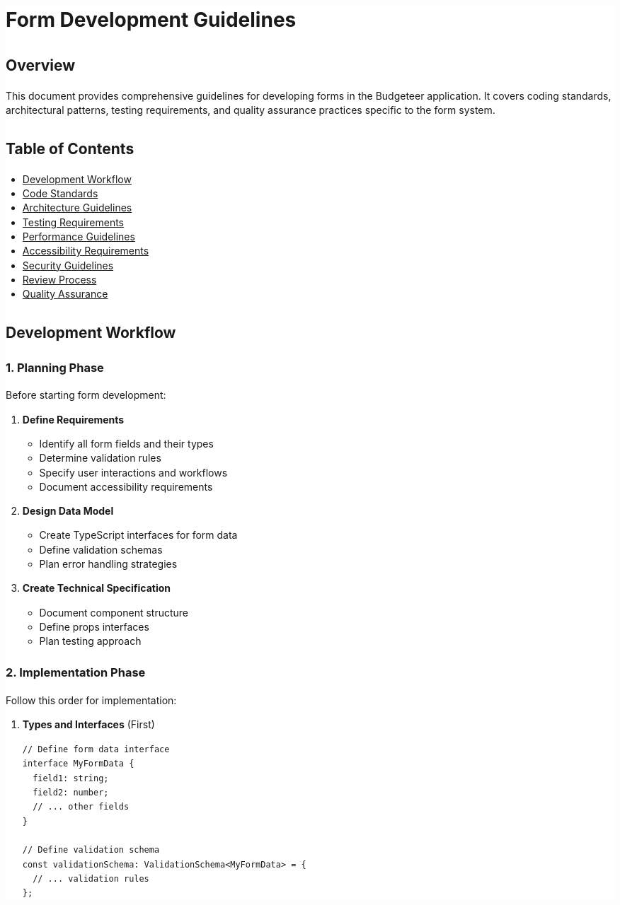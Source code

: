 # Form Development Guidelines

## Overview

This document provides comprehensive guidelines for developing forms in the Budgeteer application. It covers coding standards, architectural patterns, testing requirements, and quality assurance practices specific to the form system.

## Table of Contents

- [Development Workflow](#development-workflow)
- [Code Standards](#code-standards)
- [Architecture Guidelines](#architecture-guidelines)
- [Testing Requirements](#testing-requirements)
- [Performance Guidelines](#performance-guidelines)
- [Accessibility Requirements](#accessibility-requirements)
- [Security Guidelines](#security-guidelines)
- [Review Process](#review-process)
- [Quality Assurance](#quality-assurance)

## Development Workflow

### 1. Planning Phase

Before starting form development:

1. **Define Requirements**
   - Identify all form fields and their types
   - Determine validation rules
   - Specify user interactions and workflows
   - Document accessibility requirements

2. **Design Data Model**
   - Create TypeScript interfaces for form data
   - Define validation schemas
   - Plan error handling strategies

3. **Create Technical Specification**
   - Document component structure
   - Define props interfaces
   - Plan testing approach

### 2. Implementation Phase

Follow this order for implementation:

1. **Types and Interfaces** (First)
   ```tsx
   // Define form data interface
   interface MyFormData {
     field1: string;
     field2: number;
     // ... other fields
   }
   
   // Define validation schema
   const validationSchema: ValidationSchema<MyFormData> = {
     // ... validation rules
   };
   ```
